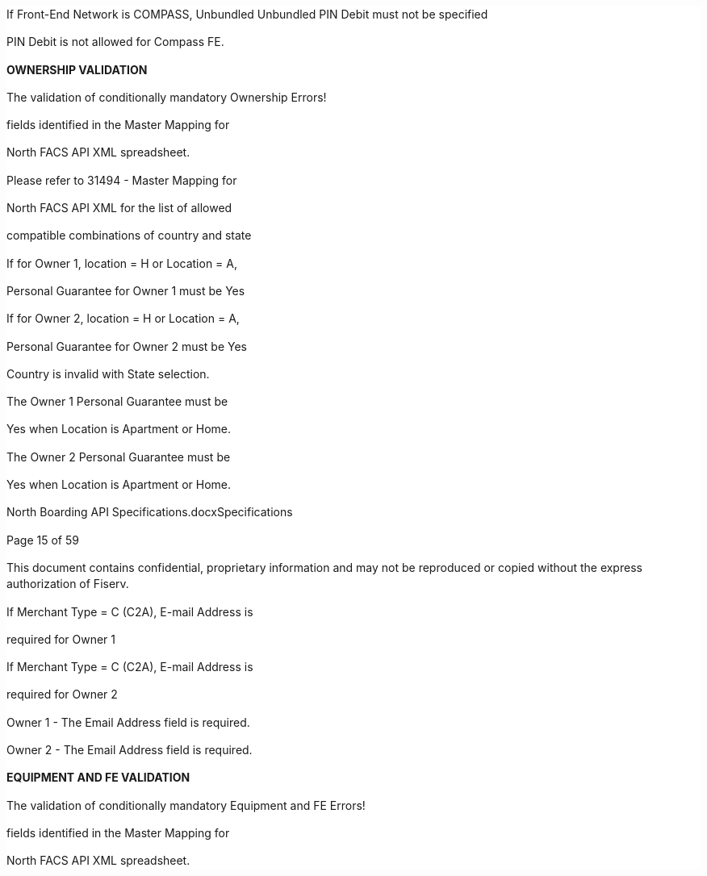 If Front-End Network is COMPASS, Unbundled Unbundled PIN Debit must not be specified

PIN Debit is not allowed for Compass FE.

**OWNERSHIP VALIDATION**

The validation of conditionally mandatory Ownership Errors!

fields identified in the Master Mapping for

North FACS API XML spreadsheet.

Please refer to 31494 - Master Mapping for

North FACS API XML for the list of allowed

compatible combinations of country and state

If for Owner 1, location = H or Location = A,

Personal Guarantee for Owner 1 must be Yes

If for Owner 2, location = H or Location = A,

Personal Guarantee for Owner 2 must be Yes

Country is invalid with State selection.

The Owner 1 Personal Guarantee must be

Yes when Location is Apartment or Home.

The Owner 2 Personal Guarantee must be

Yes when Location is Apartment or Home.

North Boarding API Specifications.docxSpecifications

Page 15 of 59

This document contains confidential, proprietary information and may not be reproduced or copied without the express authorization of Fiserv.





If Merchant Type = C (C2A), E-mail Address is

required for Owner 1

If Merchant Type = C (C2A), E-mail Address is

required for Owner 2

Owner 1 - The Email Address field is required.

Owner 2 - The Email Address field is required.

**EQUIPMENT AND FE VALIDATION**

The validation of conditionally mandatory Equipment and FE Errors!

fields identified in the Master Mapping for

North FACS API XML spreadsheet.
